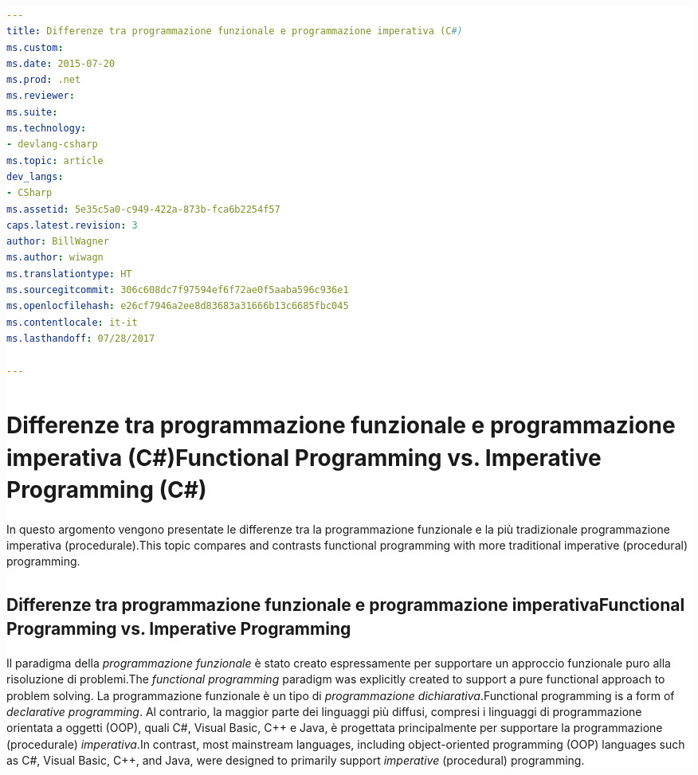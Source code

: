 ```yaml
---
title: Differenze tra programmazione funzionale e programmazione imperativa (C#)
ms.custom: 
ms.date: 2015-07-20
ms.prod: .net
ms.reviewer: 
ms.suite: 
ms.technology:
- devlang-csharp
ms.topic: article
dev_langs:
- CSharp
ms.assetid: 5e35c5a0-c949-422a-873b-fca6b2254f57
caps.latest.revision: 3
author: BillWagner
ms.author: wiwagn
ms.translationtype: HT
ms.sourcegitcommit: 306c608dc7f97594ef6f72ae0f5aaba596c936e1
ms.openlocfilehash: e26cf7946a2ee8d83683a31666b13c6685fbc045
ms.contentlocale: it-it
ms.lasthandoff: 07/28/2017

---
```

# <a name="functional-programming-vs-imperative-programming-c"></a><span data-ttu-id="e9130-102">Differenze tra programmazione funzionale e programmazione imperativa (C#)</span><span class="sxs-lookup"><span data-stu-id="e9130-102">Functional Programming vs. Imperative Programming (C#)</span></span>
<span data-ttu-id="e9130-103">In questo argomento vengono presentate le differenze tra la programmazione funzionale e la più tradizionale programmazione imperativa (procedurale).</span><span class="sxs-lookup"><span data-stu-id="e9130-103">This topic compares and contrasts functional programming with more traditional imperative (procedural) programming.</span></span>  
  
## <a name="functional-programming-vs-imperative-programming"></a><span data-ttu-id="e9130-104">Differenze tra programmazione funzionale e programmazione imperativa</span><span class="sxs-lookup"><span data-stu-id="e9130-104">Functional Programming vs. Imperative Programming</span></span>  
 <span data-ttu-id="e9130-105">Il paradigma della *programmazione funzionale* è stato creato espressamente per supportare un approccio funzionale puro alla risoluzione di problemi.</span><span class="sxs-lookup"><span data-stu-id="e9130-105">The *functional programming* paradigm was explicitly created to support a pure functional approach to problem solving.</span></span> <span data-ttu-id="e9130-106">La programmazione funzionale è un tipo di *programmazione dichiarativa*.</span><span class="sxs-lookup"><span data-stu-id="e9130-106">Functional programming is a form of *declarative programming*.</span></span> <span data-ttu-id="e9130-107">Al contrario, la maggior parte dei linguaggi più diffusi, compresi i linguaggi di programmazione orientata a oggetti (OOP), quali C#, Visual Basic, C++ e Java, è progettata principalmente per supportare la programmazione (procedurale) *imperativa*.</span><span class="sxs-lookup"><span data-stu-id="e9130-107">In contrast, most mainstream languages, including object-oriented programming (OOP) languages such as C#, Visual Basic, C++, and Java, were designed to primarily support *imperative* (procedural) programming.</span></span>  
  